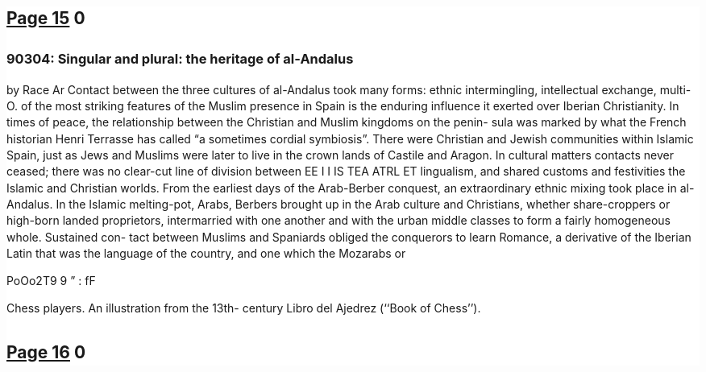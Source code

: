 ## [Page 15](090316engo.pdf#page=15) 0

### 90304: Singular and plural: the heritage of al-Andalus

  
  
by Race Ar 
Contact between the three cultures of al-Andalus took many forms: ethnic intermingling, intellectual exchange, multi- 
O. of the most striking features of the 
Muslim presence in Spain is the enduring 
influence it exerted over Iberian Christianity. In 
times of peace, the relationship between the 
Christian and Muslim kingdoms on the penin- 
sula was marked by what the French historian 
Henri Terrasse has called “a sometimes cordial 
symbiosis”. There were Christian and Jewish 
communities within Islamic Spain, just as Jews 
and Muslims were later to live in the crown lands 
of Castile and Aragon. 
In cultural matters contacts never ceased; 
there was no clear-cut line of division between 
EE I I IS TEA ATRL ET 
lingualism, and shared customs and festivities 
the Islamic and Christian worlds. From the 
earliest days of the Arab-Berber conquest, an 
extraordinary ethnic mixing took place in al- 
Andalus. In the Islamic melting-pot, Arabs, 
Berbers brought up in the Arab culture and 
Christians, whether share-croppers or high-born 
landed proprietors, intermarried with one 
another and with the urban middle classes to 
form a fairly homogeneous whole. Sustained con- 
tact between Muslims and Spaniards obliged the 
conquerors to learn Romance, a derivative of the 
Iberian Latin that was the language of the 
country, and one which the Mozarabs or 
   
  
 
  
 
PoOo2T9 9 ” 
: fF 
  
  
Chess players. 
An illustration from the 13th- 
century Libro del Ajedrez 
(‘‘Book of Chess’’). 
    
        

## [Page 16](090316engo.pdf#page=16) 0
